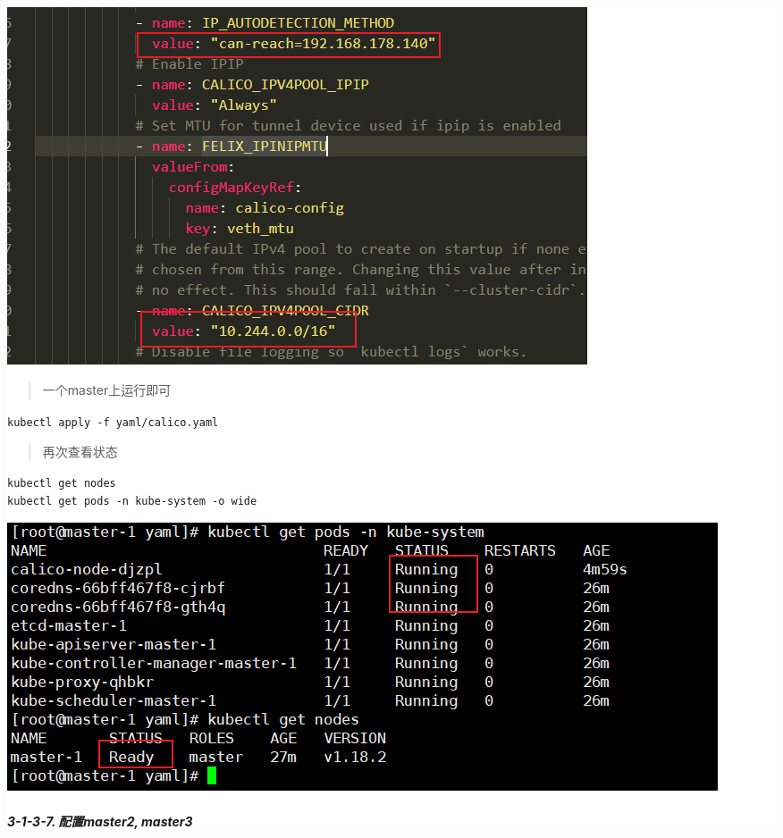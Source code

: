 ![picture](../../Image/DDF0B5F0-83FA-48c3-A87F-71AA0EABE48F.png)

> 一个master上运行即可

```shell
kubectl apply -f yaml/calico.yaml
```

> 再次查看状态

```shell
kubectl get nodes
kubectl get pods -n kube-system -o wide
```

![picture](../../Image/F436589F-5BC9-4686-B08C-78C406435E73.png)

##### 3-1-3-7. 配置master2, master3
